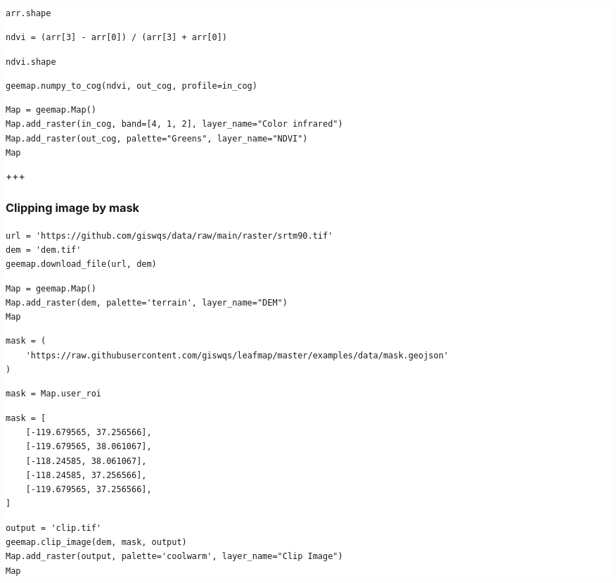 ```{code-cell} ipython3
arr.shape
```

```{code-cell} ipython3
ndvi = (arr[3] - arr[0]) / (arr[3] + arr[0])
```

```{code-cell} ipython3
ndvi.shape
```

```{code-cell} ipython3
geemap.numpy_to_cog(ndvi, out_cog, profile=in_cog)
```

```{code-cell} ipython3
Map = geemap.Map()
Map.add_raster(in_cog, band=[4, 1, 2], layer_name="Color infrared")
Map.add_raster(out_cog, palette="Greens", layer_name="NDVI")
Map
```

+++

### Clipping image by mask

```{code-cell} ipython3
url = 'https://github.com/giswqs/data/raw/main/raster/srtm90.tif'
dem = 'dem.tif'
geemap.download_file(url, dem)
```

```{code-cell} ipython3
Map = geemap.Map()
Map.add_raster(dem, palette='terrain', layer_name="DEM")
Map
```

```{code-cell} ipython3
mask = (
    'https://raw.githubusercontent.com/giswqs/leafmap/master/examples/data/mask.geojson'
)
```

```{code-cell} ipython3
mask = Map.user_roi
```

```{code-cell} ipython3
mask = [
    [-119.679565, 37.256566],
    [-119.679565, 38.061067],
    [-118.24585, 38.061067],
    [-118.24585, 37.256566],
    [-119.679565, 37.256566],
]
```

```{code-cell} ipython3
output = 'clip.tif'
geemap.clip_image(dem, mask, output)
Map.add_raster(output, palette='coolwarm', layer_name="Clip Image")
Map
```
